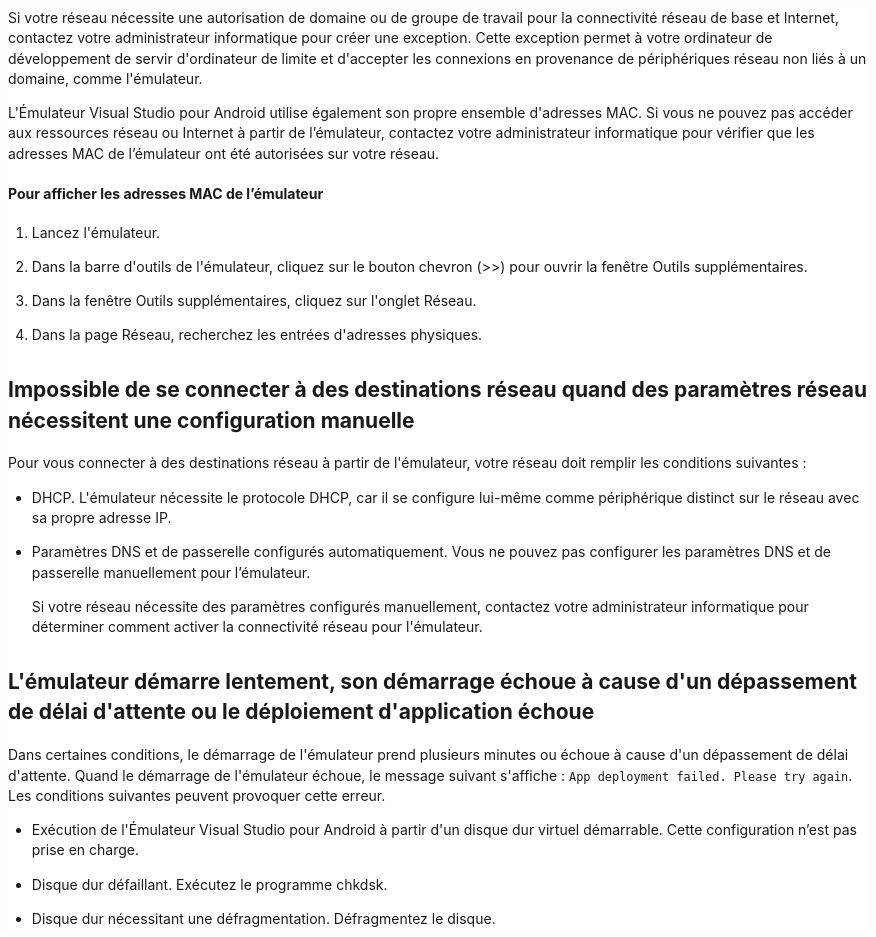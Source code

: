  Si votre réseau nécessite une autorisation de domaine ou de groupe de travail pour la connectivité réseau de base et Internet, contactez votre administrateur informatique pour créer une exception. Cette exception permet à votre ordinateur de développement de servir d'ordinateur de limite et d'accepter les connexions en provenance de périphériques réseau non liés à un domaine, comme l'émulateur.

 L'Émulateur Visual Studio pour Android utilise également son propre ensemble d'adresses MAC. Si vous ne pouvez pas accéder aux ressources réseau ou Internet à partir de l’émulateur, contactez votre administrateur informatique pour vérifier que les adresses MAC de l’émulateur ont été autorisées sur votre réseau.

#### <a name="to-view-the-emulators-mac-addresses"></a>Pour afficher les adresses MAC de l’émulateur

1. Lancez l'émulateur.

2. Dans la barre d'outils de l'émulateur, cliquez sur le bouton chevron (>>) pour ouvrir la fenêtre Outils supplémentaires.

3. Dans la fenêtre Outils supplémentaires, cliquez sur l'onglet Réseau.

4. Dans la page Réseau, recherchez les entrées d'adresses physiques.

## <a name="cannot-connect-to-network-destinations-when-network-settings-require-manual-configuration"></a><a name="ManualNetworkConfig"></a> Impossible de se connecter à des destinations réseau quand des paramètres réseau nécessitent une configuration manuelle
 Pour vous connecter à des destinations réseau à partir de l'émulateur, votre réseau doit remplir les conditions suivantes :

- DHCP. L'émulateur nécessite le protocole DHCP, car il se configure lui-même comme périphérique distinct sur le réseau avec sa propre adresse IP.

- Paramètres DNS et de passerelle configurés automatiquement. Vous ne pouvez pas configurer les paramètres DNS et de passerelle manuellement pour l’émulateur.

  Si votre réseau nécessite des paramètres configurés manuellement, contactez votre administrateur informatique pour déterminer comment activer la connectivité réseau pour l'émulateur.

## <a name="emulator-starts-slowly-fails-to-start-due-to-a-timeout-or-app-deployment-fails"></a><a name="SlowStart"></a> L'émulateur démarre lentement, son démarrage échoue à cause d'un dépassement de délai d'attente ou le déploiement d'application échoue
 Dans certaines conditions, le démarrage de l'émulateur prend plusieurs minutes ou échoue à cause d'un dépassement de délai d'attente. Quand le démarrage de l'émulateur échoue, le message suivant s'affiche : `App deployment failed. Please try again`. Les conditions suivantes peuvent provoquer cette erreur.

- Exécution de l'Émulateur Visual Studio pour Android à partir d'un disque dur virtuel démarrable. Cette configuration n’est pas prise en charge.

- Disque dur défaillant. Exécutez le programme chkdsk.

- Disque dur nécessitant une défragmentation. Défragmentez le disque.

